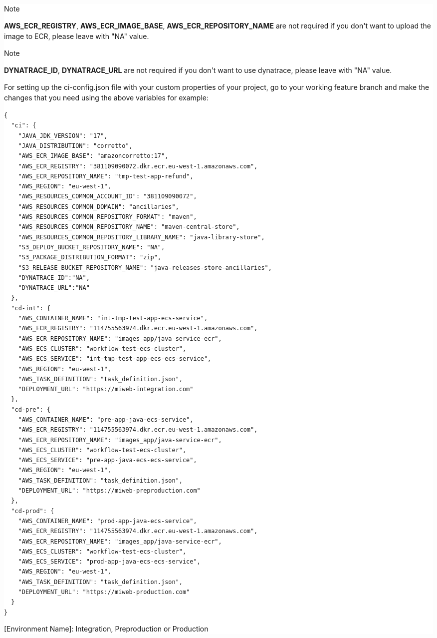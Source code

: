 > [!NOTE]
> **AWS_ECR_REGISTRY**, **AWS_ECR_IMAGE_BASE**, **AWS_ECR_REPOSITORY_NAME** are not required if you don't want to upload the image to ECR, please leave with "NA" value.

> [!NOTE]
> **DYNATRACE_ID**, **DYNATRACE_URL** are not required if you don't want to use dynatrace, please leave with "NA" value.

For setting up the ci-config.json file with your custom properties of your project, go to your working feature branch and make the changes that you need using the above variables for example:

```
{
  "ci": {
    "JAVA_JDK_VERSION": "17",
    "JAVA_DISTRIBUTION": "corretto",
    "AWS_ECR_IMAGE_BASE": "amazoncorretto:17",
    "AWS_ECR_REGISTRY": "381109090072.dkr.ecr.eu-west-1.amazonaws.com",
    "AWS_ECR_REPOSITORY_NAME": "tmp-test-app-refund",
    "AWS_REGION": "eu-west-1",
    "AWS_RESOURCES_COMMON_ACCOUNT_ID": "381109090072",
    "AWS_RESOURCES_COMMON_DOMAIN": "ancillaries",
    "AWS_RESOURCES_COMMON_REPOSITORY_FORMAT": "maven",
    "AWS_RESOURCES_COMMON_REPOSITORY_NAME": "maven-central-store",
    "AWS_RESOURCES_COMMON_REPOSITORY_LIBRARY_NAME": "java-library-store",
    "S3_DEPLOY_BUCKET_REPOSITORY_NAME": "NA",
    "S3_PACKAGE_DISTRIBUTION_FORMAT": "zip",
    "S3_RELEASE_BUCKET_REPOSITORY_NAME": "java-releases-store-ancillaries",
    "DYNATRACE_ID":"NA",
    "DYNATRACE_URL":"NA"
  },
  "cd-int": {
    "AWS_CONTAINER_NAME": "int-tmp-test-app-ecs-service",
    "AWS_ECR_REGISTRY": "114755563974.dkr.ecr.eu-west-1.amazonaws.com",
    "AWS_ECR_REPOSITORY_NAME": "images_app/java-service-ecr",
    "AWS_ECS_CLUSTER": "workflow-test-ecs-cluster",
    "AWS_ECS_SERVICE": "int-tmp-test-app-ecs-ecs-service",
    "AWS_REGION": "eu-west-1",
    "AWS_TASK_DEFINITION": "task_definition.json",
    "DEPLOYMENT_URL": "https://miweb-integration.com"
  },
  "cd-pre": {
    "AWS_CONTAINER_NAME": "pre-app-java-ecs-service",
    "AWS_ECR_REGISTRY": "114755563974.dkr.ecr.eu-west-1.amazonaws.com",
    "AWS_ECR_REPOSITORY_NAME": "images_app/java-service-ecr",
    "AWS_ECS_CLUSTER": "workflow-test-ecs-cluster",
    "AWS_ECS_SERVICE": "pre-app-java-ecs-ecs-service",
    "AWS_REGION": "eu-west-1",
    "AWS_TASK_DEFINITION": "task_definition.json",
    "DEPLOYMENT_URL": "https://miweb-preproduction.com"
  },
  "cd-prod": {
    "AWS_CONTAINER_NAME": "prod-app-java-ecs-service",
    "AWS_ECR_REGISTRY": "114755563974.dkr.ecr.eu-west-1.amazonaws.com",
    "AWS_ECR_REPOSITORY_NAME": "images_app/java-service-ecr",
    "AWS_ECS_CLUSTER": "workflow-test-ecs-cluster",
    "AWS_ECS_SERVICE": "prod-app-java-ecs-ecs-service",
    "AWS_REGION": "eu-west-1",
    "AWS_TASK_DEFINITION": "task_definition.json",
    "DEPLOYMENT_URL": "https://miweb-production.com"
  }
}
```


[Environment Name]: Integration, Preproduction or Production